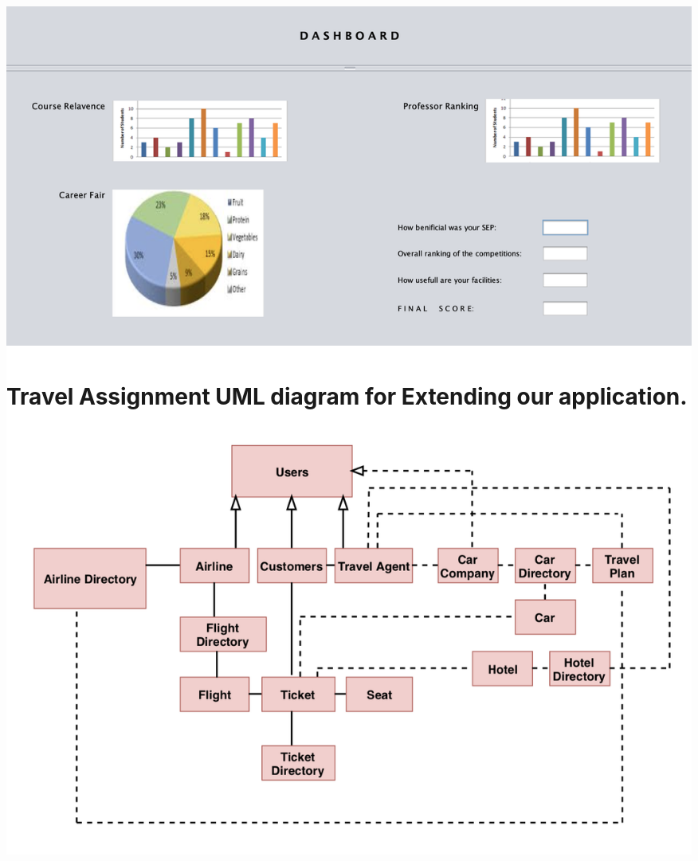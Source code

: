 ![picture](images/DashBoard.png)

# Travel Assignment UML diagram for Extending our application.

![picture](images/TravelWithBBB.png)